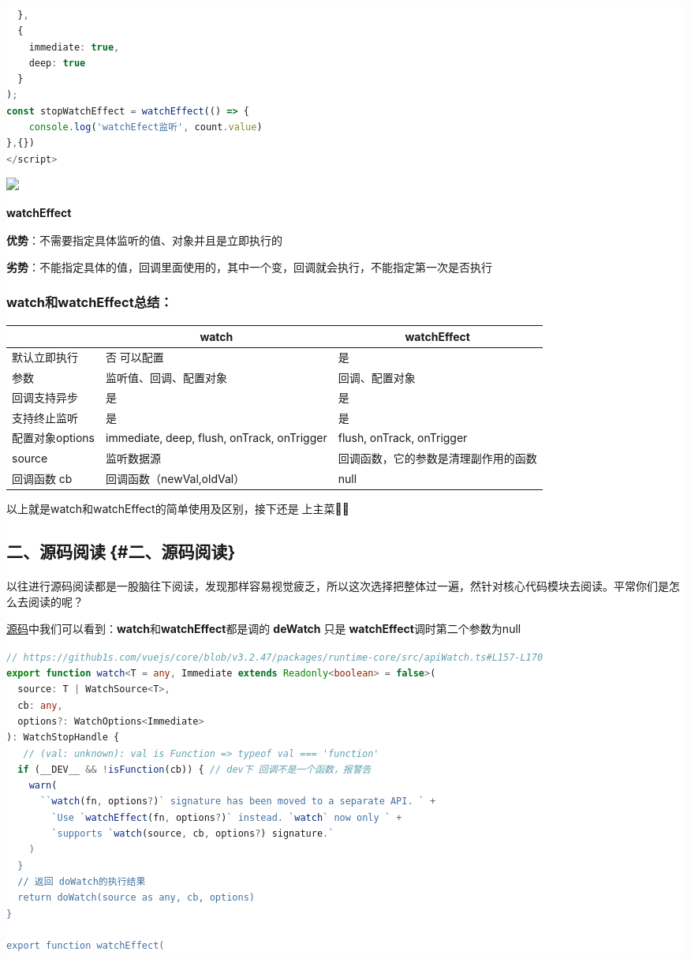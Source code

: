 ```typescript
  },
  {
    immediate: true,
    deep: true
  }
);
const stopWatchEffect = watchEffect(() => {
    console.log('watchEfect监听', count.value)
},{})
</script>
```

![](https://p3-juejin.byteimg.com/tos-cn-i-k3u1fbpfcp/e11087b7a2964493870548aa4e33ce98~tplv-k3u1fbpfcp-zoom-1.image)

**watchEffect**

**优势**：不需要指定具体监听的值、对象并且是立即执行的

**劣势**：不能指定具体的值，回调里面使用的，其中一个变，回调就会执行，不能指定第一次是否执行

### watch和watchEffect总结：

|             | watch                                      | watchEffect               |
| ----------- | ------------------------------------------ | ------------------------- |
| 默认立即执行      | 否 可以配置                                     | 是                         |
| 参数          | 监听值、回调、配置对象                                | 回调、配置对象                   |
| 回调支持异步      | 是                                          | 是                         |
| 支持终止监听      | 是                                          | 是                         |
| 配置对象options | immediate, deep, flush, onTrack, onTrigger | flush, onTrack, onTrigger |
| source      | 监听数据源                                      | 回调函数，它的参数是清理副作用的函数        |
| 回调函数 cb     | 回调函数（newVal,oldVal）                        | null                      |

以上就是watch和watchEffect的简单使用及区别，接下还是 上主菜👻👻

## 二、源码阅读 {#二、源码阅读}

以往进行源码阅读都是一股脑往下阅读，发现那样容易视觉疲乏，所以这次选择把整体过一遍，然针对核心代码模块去阅读。平常你们是怎么去阅读的呢？

[源码](https://github1s.com/vuejs/core/blob/v3.2.47/packages/runtime-core/src/apiWatch.ts#L157-L170)中我们可以看到：**watch**和**watchEffect**都是调的 **deWatch** 只是 **watchEffect**调时第二个参数为null

```typescript
// https://github1s.com/vuejs/core/blob/v3.2.47/packages/runtime-core/src/apiWatch.ts#L157-L170
export function watch<T = any, Immediate extends Readonly<boolean> = false>(
  source: T | WatchSource<T>,
  cb: any,
  options?: WatchOptions<Immediate>
): WatchStopHandle {
   // (val: unknown): val is Function => typeof val === 'function'
  if (__DEV__ && !isFunction(cb)) { // dev下 回调不是一个函数，报警告
    warn(
      ``watch(fn, options?)` signature has been moved to a separate API. ` +
        `Use `watchEffect(fn, options?)` instead. `watch` now only ` +
        `supports `watch(source, cb, options?) signature.`
    )
  }
  // 返回 doWatch的执行结果
  return doWatch(source as any, cb, options)
}

export function watchEffect(
```